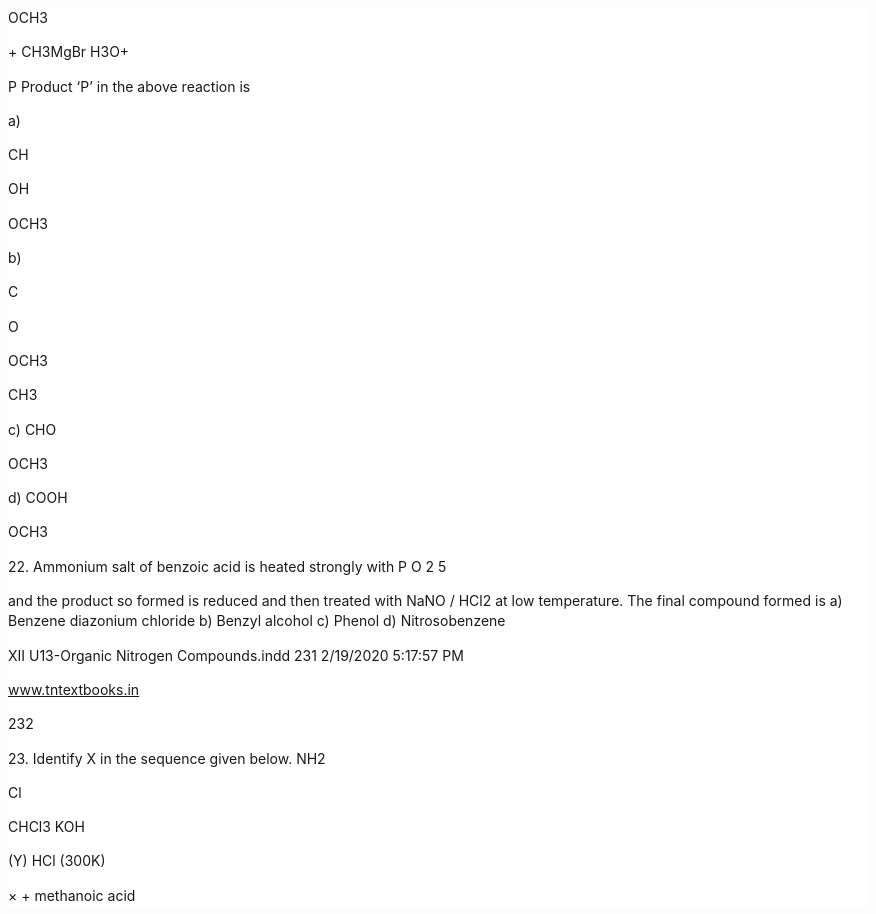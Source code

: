 OCH3

\+ CH3MgBr H3O+

P Product ‘P’ in the above reaction is

a)

CH

OH

OCH3

b)

C

O

OCH3

CH3

c) CHO

OCH3

d) COOH

OCH3

22\. Ammonium salt of benzoic acid is heated strongly with P O 2 5

and the product so formed is reduced and then treated with NaNO / HCl2 at low temperature. The final compound formed is a) Benzene diazonium chloride b) Benzyl alcohol c) Phenol d) Nitrosobenzene

XII U13-Organic Nitrogen Compounds.indd 231 2/19/2020 5:17:57 PM

www.tntextbooks.in
















  

232

23\. Identify X in the sequence given below. NH2

Cl

CHCl3 KOH

(Y) HCl (300K)

× + methanoic acid
